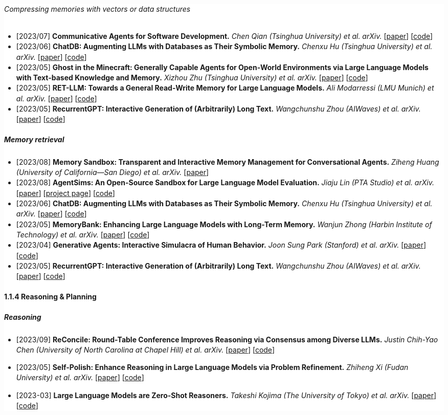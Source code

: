 
###### Compressing memories with vectors or data structures

- [2023/07] **Communicative Agents for Software Development.** *Chen Qian (Tsinghua University) et al. arXiv.* [[paper](https://arxiv.org/abs/2307.07924)] [[code](https://github.com/openbmb/chatdev)]
- [2023/06] **ChatDB: Augmenting LLMs with Databases as Their Symbolic Memory.** *Chenxu Hu (Tsinghua University) et al. arXiv.* [[paper](https://arxiv.org/abs/2306.03901)] [[code](https://github.com/huchenxucs/ChatDB)]
- [2023/05] **Ghost in the Minecraft: Generally Capable Agents for Open-World Environments via Large Language Models with Text-based Knowledge and Memory.** *Xizhou Zhu (Tsinghua University) et al. arXiv.* [[paper](https://arxiv.org/abs/2305.17144)] [[code](https://github.com/OpenGVLab/GITM)]
- [2023/05] **RET-LLM: Towards a General Read-Write Memory for Large Language Models.** *Ali Modarressi (LMU Munich) et al. arXiv.* [[paper](https://arxiv.org/abs/2305.14322)] [[code](https://github.com/tloen/alpaca-lora)]
- [2023/05] **RecurrentGPT: Interactive Generation of (Arbitrarily) Long Text.** *Wangchunshu Zhou (AIWaves) et al. arXiv.* [[paper](https://arxiv.org/pdf/2305.13304.pdf)] [[code](https://github.com/aiwaves-cn/RecurrentGPT)]

##### Memory retrieval

- [2023/08] **Memory Sandbox: Transparent and Interactive Memory Management for Conversational Agents.** *Ziheng Huang (University of California—San Diego) et al. arXiv.* [[paper](https://arxiv.org/abs/2308.01542)]
- [2023/08] **AgentSims: An Open-Source Sandbox for Large Language Model Evaluation.** *Jiaju Lin (PTA Studio) et al. arXiv.* [[paper](https://arxiv.org/abs/2308.04026)] [[project page](https://www.agentsims.com/)] [[code](https://github.com/py499372727/AgentSims/)]
- [2023/06] **ChatDB: Augmenting LLMs with Databases as Their Symbolic Memory.** *Chenxu Hu (Tsinghua University) et al. arXiv.* [[paper](https://arxiv.org/abs/2306.03901)] [[code](https://github.com/huchenxucs/ChatDB)]
- [2023/05] **MemoryBank: Enhancing Large Language Models with Long-Term Memory.** *Wanjun Zhong (Harbin Institute of Technology) et al. arXiv.* [[paper](https://arxiv.org/abs/2305.10250)] [[code](https://github.com/zhongwanjun/memorybank-siliconfriend)]
- [2023/04] **Generative Agents: Interactive Simulacra of Human Behavior.** *Joon Sung Park (Stanford) et al. arXiv.* [[paper](https://arxiv.org/abs/2304.03442)] [[code](https://github.com/joonspk-research/generative_agents)]
- [2023/05] **RecurrentGPT: Interactive Generation of (Arbitrarily) Long Text.** *Wangchunshu Zhou (AIWaves) et al. arXiv.* [[paper](https://arxiv.org/pdf/2305.13304.pdf)] [[code](https://github.com/aiwaves-cn/RecurrentGPT)]


#### 1.1.4 Reasoning & Planning

##### Reasoning

- [2023/09] **ReConcile: Round-Table Conference Improves Reasoning via Consensus among Diverse LLMs.** *Justin Chih-Yao Chen (University of North Carolina at Chapel Hill) et al. arXiv.* [[paper](https://arxiv.org/pdf/2309.13007.pdf)] [[code](https://github.com/dinobby/ReConcile)]

- [2023/05] **Self-Polish: Enhance Reasoning in Large Language Models via Problem Refinement.** *Zhiheng Xi (Fudan University) et al. arXiv.* [[paper](https://arxiv.org/abs/2305.14497)] [[code](https://github.com/woooodyy/self-polish)]

- [2023-03] **Large Language Models are Zero-Shot Reasoners.** *Takeshi Kojima (The University of Tokyo) et al. arXiv.* [[paper](https://arxiv.org/abs/2205.11916)] [[code](https://github.com/kojima-takeshi188/zero_shot_cot)]
